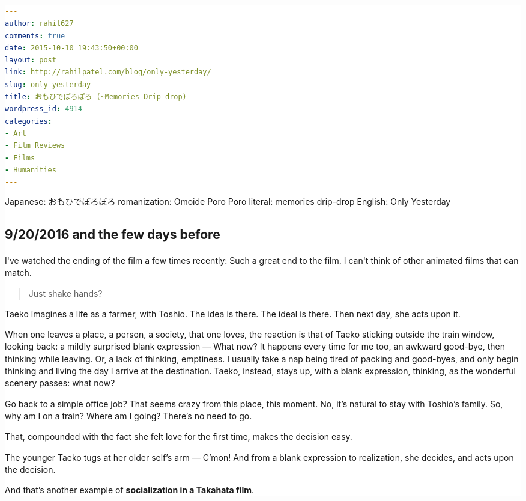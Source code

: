 ```yaml
---
author: rahil627
comments: true
date: 2015-10-10 19:43:50+00:00
layout: post
link: http://rahilpatel.com/blog/only-yesterday/
slug: only-yesterday
title: おもひでぽろぽろ (~Memories Drip-drop)
wordpress_id: 4914
categories:
- Art
- Film Reviews
- Films
- Humanities
---
```


Japanese: おもひでぽろぽろ
romanization: Omoide Poro Poro
literal: memories drip-drop
English: Only Yesterday



## 9/20/2016 and the few days before



I've watched the ending of the film a few times recently:
Such a great end to the film. I can't think of other animated films that can match.



<blockquote>Just shake hands?</blockquote>



Taeko imagines a life as a farmer, with Toshio. The idea is there. The [ideal](http://www.rahilpatel.com/blog/a-japanese-ideal) is there. Then next day, she acts upon it.

When one leaves a place, a person, a society, that one loves, the reaction is that of Taeko sticking outside the train window, looking back: a mildly surprised blank expression — What now? It happens every time for me too, an awkward good-bye, then thinking while leaving. Or, a lack of thinking, emptiness. I usually take a nap being tired of packing and good-byes, and only begin thinking and living the day I arrive at the destination. Taeko, instead, stays up, with a blank expression, thinking, as the wonderful scenery passes: what now?

Go back to a simple office job? That seems crazy from this place, this moment. No, it’s natural to stay with Toshio’s family. So, why am I on a train? Where am I going? There’s no need to go.

That, compounded with the fact she felt love for the first time, makes the decision easy.

The younger Taeko tugs at her older self’s arm — C’mon! And from a blank expression to realization, she decides, and acts upon the decision.

And that’s another example of **socialization in a Takahata film**.
